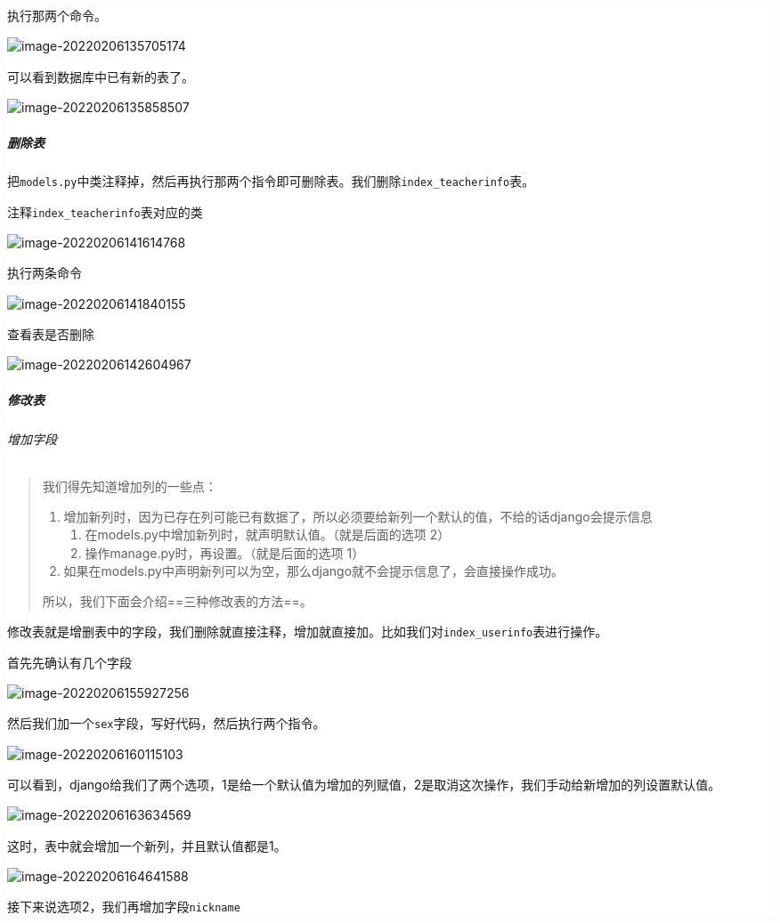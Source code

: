 执行那两个命令。

![image-20220206135705174](../../../Django%20study/Django.assets/image-20220206135705174.png)

可以看到数据库中已有新的表了。

![image-20220206135858507](../../../Django%20study/Django.assets/image-20220206135858507.png)

##### 删除表

把`models.py`中类注释掉，然后再执行那两个指令即可删除表。我们删除`index_teacherinfo`表。

注释`index_teacherinfo`表对应的类

![image-20220206141614768](../../../Django%20study/Django.assets/image-20220206141614768.png)

执行两条命令

![image-20220206141840155](../../../Django%20study/Django.assets/image-20220206141840155.png)

查看表是否删除

![image-20220206142604967](../../../Django%20study/Django.assets/image-20220206142604967.png)

##### 修改表

###### 增加字段

> 我们得先知道增加列的一些点：
>
> 1. 增加新列时，因为已存在列可能已有数据了，所以必须要给新列一个默认的值，不给的话django会提示信息
>    1. 在models.py中增加新列时，就声明默认值。（就是后面的选项 2）
>    2. 操作manage.py时，再设置。（就是后面的选项 1）
> 2. 如果在models.py中声明新列可以为空，那么django就不会提示信息了，会直接操作成功。
>
> 所以，我们下面会介绍==三种修改表的方法==。

修改表就是增删表中的字段，我们删除就直接注释，增加就直接加。比如我们对`index_userinfo`表进行操作。

首先先确认有几个字段

![image-20220206155927256](../../../Django%20study/Django.assets/image-20220206155927256.png)

然后我们加一个`sex`字段，写好代码，然后执行两个指令。

![image-20220206160115103](../../../Django%20study/Django.assets/image-20220206160115103.png)

可以看到，django给我们了两个选项，1是给一个默认值为增加的列赋值，2是取消这次操作，我们手动给新增加的列设置默认值。

![image-20220206163634569](../../../Django%20study/Django.assets/image-20220206163634569.png)

这时，表中就会增加一个新列，并且默认值都是1。

![image-20220206164641588](../../../Django%20study/Django.assets/image-20220206164641588.png)

接下来说选项2，我们再增加字段`nickname`
